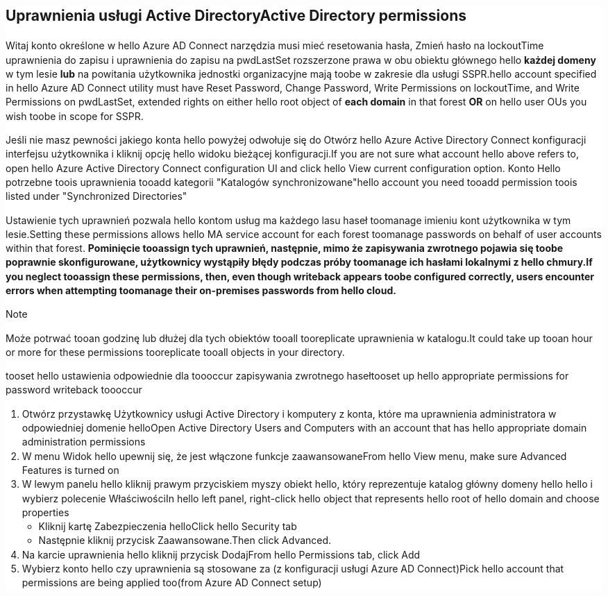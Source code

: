 ## <a name="active-directory-permissions"></a><span data-ttu-id="fe8b6-254">Uprawnienia usługi Active Directory</span><span class="sxs-lookup"><span data-stu-id="fe8b6-254">Active Directory permissions</span></span>

<span data-ttu-id="fe8b6-255">Witaj konto określone w hello Azure AD Connect narzędzia musi mieć resetowania hasła, Zmień hasło na lockoutTime uprawnienia do zapisu i uprawnienia do zapisu na pwdLastSet rozszerzone prawa w obu obiektu głównego hello **każdej domeny** w tym lesie **lub** na powitania użytkownika jednostki organizacyjne mają toobe w zakresie dla usługi SSPR.</span><span class="sxs-lookup"><span data-stu-id="fe8b6-255">hello account specified in hello Azure AD Connect utility must have Reset Password, Change Password, Write Permissions on lockoutTime, and Write Permissions on pwdLastSet, extended rights on either hello root object of **each domain** in that forest **OR** on hello user OUs you wish toobe in scope for SSPR.</span></span>

<span data-ttu-id="fe8b6-256">Jeśli nie masz pewności jakiego konta hello powyżej odwołuje się do Otwórz hello Azure Active Directory Connect konfiguracji interfejsu użytkownika i kliknij opcję hello widoku bieżącej konfiguracji.</span><span class="sxs-lookup"><span data-stu-id="fe8b6-256">If you are not sure what account hello above refers to, open hello Azure Active Directory Connect configuration UI and click hello View current configuration option.</span></span> <span data-ttu-id="fe8b6-257">Konto Hello potrzebne toois uprawnienia tooadd kategorii "Katalogów synchronizowane"</span><span class="sxs-lookup"><span data-stu-id="fe8b6-257">hello account you need tooadd permission toois listed under "Synchronized Directories"</span></span>

<span data-ttu-id="fe8b6-258">Ustawienie tych uprawnień pozwala hello kontom usług ma każdego lasu haseł toomanage imieniu kont użytkownika w tym lesie.</span><span class="sxs-lookup"><span data-stu-id="fe8b6-258">Setting these permissions allows hello MA service account for each forest toomanage passwords on behalf of user accounts within that forest.</span></span> <span data-ttu-id="fe8b6-259">**Pominięcie tooassign tych uprawnień, następnie, mimo że zapisywania zwrotnego pojawia się toobe poprawnie skonfigurowane, użytkownicy wystąpiły błędy podczas próby toomanage ich hasłami lokalnymi z hello chmury.**</span><span class="sxs-lookup"><span data-stu-id="fe8b6-259">**If you neglect tooassign these permissions, then, even though writeback appears toobe configured correctly, users encounter errors when attempting toomanage their on-premises passwords from hello cloud.**</span></span>

> [!NOTE]
> <span data-ttu-id="fe8b6-260">Może potrwać tooan godzinę lub dłużej dla tych obiektów tooall tooreplicate uprawnienia w katalogu.</span><span class="sxs-lookup"><span data-stu-id="fe8b6-260">It could take up tooan hour or more for these permissions tooreplicate tooall objects in your directory.</span></span>
>

<span data-ttu-id="fe8b6-261">tooset hello ustawienia odpowiednie dla toooccur zapisywania zwrotnego haseł</span><span class="sxs-lookup"><span data-stu-id="fe8b6-261">tooset up hello appropriate permissions for password writeback toooccur</span></span>

1. <span data-ttu-id="fe8b6-262">Otwórz przystawkę Użytkownicy usługi Active Directory i komputery z konta, które ma uprawnienia administratora w odpowiedniej domenie hello</span><span class="sxs-lookup"><span data-stu-id="fe8b6-262">Open Active Directory Users and Computers with an account that has hello appropriate domain administration permissions</span></span>
2. <span data-ttu-id="fe8b6-263">W menu Widok hello upewnij się, że jest włączone funkcje zaawansowane</span><span class="sxs-lookup"><span data-stu-id="fe8b6-263">From hello View menu, make sure Advanced Features is turned on</span></span>
3. <span data-ttu-id="fe8b6-264">W lewym panelu hello kliknij prawym przyciskiem myszy obiekt hello, który reprezentuje katalog główny domeny hello hello i wybierz polecenie Właściwości</span><span class="sxs-lookup"><span data-stu-id="fe8b6-264">In hello left panel, right-click hello object that represents hello root of hello domain and choose properties</span></span>
    * <span data-ttu-id="fe8b6-265">Kliknij kartę Zabezpieczenia hello</span><span class="sxs-lookup"><span data-stu-id="fe8b6-265">Click hello Security tab</span></span>
    * <span data-ttu-id="fe8b6-266">Następnie kliknij przycisk Zaawansowane.</span><span class="sxs-lookup"><span data-stu-id="fe8b6-266">Then click Advanced.</span></span>
4. <span data-ttu-id="fe8b6-267">Na karcie uprawnienia hello kliknij przycisk Dodaj</span><span class="sxs-lookup"><span data-stu-id="fe8b6-267">From hello Permissions tab, click Add</span></span>
5. <span data-ttu-id="fe8b6-268">Wybierz konto hello czy uprawnienia są stosowane za (z konfiguracji usługi Azure AD Connect)</span><span class="sxs-lookup"><span data-stu-id="fe8b6-268">Pick hello account that permissions are being applied too(from Azure AD Connect setup)</span></span>